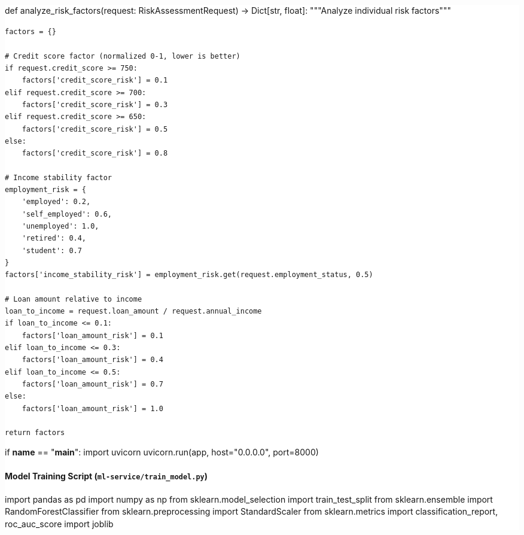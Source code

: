 def analyze_risk_factors(request: RiskAssessmentRequest) -> Dict[str, float]:
    """Analyze individual risk factors"""
    
    factors = {}
    
    # Credit score factor (normalized 0-1, lower is better)
    if request.credit_score >= 750:
        factors['credit_score_risk'] = 0.1
    elif request.credit_score >= 700:
        factors['credit_score_risk'] = 0.3
    elif request.credit_score >= 650:
        factors['credit_score_risk'] = 0.5
    else:
        factors['credit_score_risk'] = 0.8
    
    # Income stability factor
    employment_risk = {
        'employed': 0.2,
        'self_employed': 0.6,
        'unemployed': 1.0,
        'retired': 0.4,
        'student': 0.7
    }
    factors['income_stability_risk'] = employment_risk.get(request.employment_status, 0.5)
    
    # Loan amount relative to income
    loan_to_income = request.loan_amount / request.annual_income
    if loan_to_income <= 0.1:
        factors['loan_amount_risk'] = 0.1
    elif loan_to_income <= 0.3:
        factors['loan_amount_risk'] = 0.4
    elif loan_to_income <= 0.5:
        factors['loan_amount_risk'] = 0.7
    else:
        factors['loan_amount_risk'] = 1.0
    
    return factors

if __name__ == "__main__":
    import uvicorn
    uvicorn.run(app, host="0.0.0.0", port=8000)
#### Model Training Script (`ml-service/train_model.py`)

import pandas as pd
import numpy as np
from sklearn.model_selection import train_test_split
from sklearn.ensemble import RandomForestClassifier
from sklearn.preprocessing import StandardScaler
from sklearn.metrics import classification_report, roc_auc_score
import joblib
